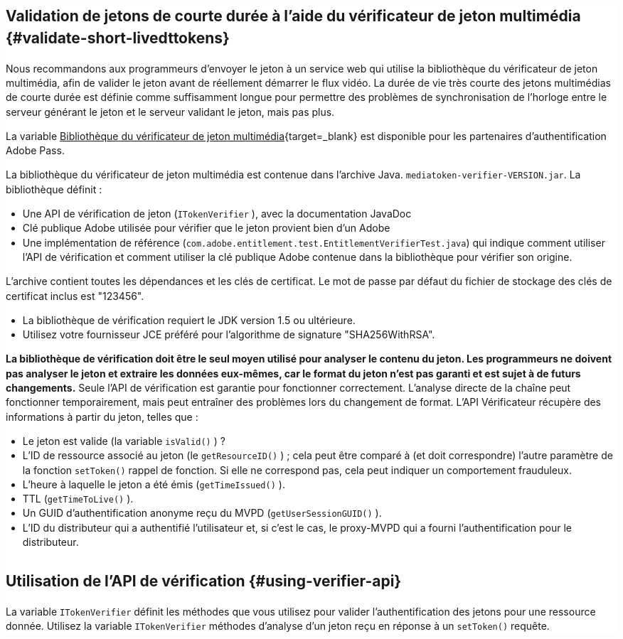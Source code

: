 ## Validation de jetons de courte durée à l’aide du vérificateur de jeton multimédia {#validate-short-livedttokens}

Nous recommandons aux programmeurs d’envoyer le jeton à un service web qui utilise la bibliothèque du vérificateur de jeton multimédia, afin de valider le jeton avant de réellement démarrer le flux vidéo. La durée de vie très courte des jetons multimédias de courte durée est définie comme suffisamment longue pour permettre des problèmes de synchronisation de l’horloge entre le serveur générant le jeton et le serveur validant le jeton, mais pas plus.



La variable [Bibliothèque du vérificateur de jeton multimédia](https://adobeprimetime.zendesk.com/auth/v2/login/signin?return_to=https%3A%2F%2Ftve.zendesk.com%2Fhc%2Fen-us%2Farticles%2F204963159-Media-Token-Verifier-library&amp;theme=hc&amp;locale=en-us&amp;brand_id=343429&amp;auth_origin=343429%2Cfalse%2Ctrue){target=_blank} est disponible pour les partenaires d’authentification Adobe Pass.



La bibliothèque du vérificateur de jeton multimédia est contenue dans l’archive Java. `mediatoken-verifier-VERSION.jar`. La bibliothèque définit :

* Une API de vérification de jeton (`ITokenVerifier` ), avec la documentation JavaDoc
* Clé publique Adobe utilisée pour vérifier que le jeton provient bien d’un Adobe
* Une implémentation de référence (`com.adobe.entitlement.test.EntitlementVerifierTest.java`) qui indique comment utiliser l’API de vérification et comment utiliser la clé publique Adobe contenue dans la bibliothèque pour vérifier son origine.


L’archive contient toutes les dépendances et les clés de certificat. Le mot de passe par défaut du fichier de stockage des clés de certificat inclus est &quot;123456&quot;.

* La bibliothèque de vérification requiert le JDK version 1.5 ou ultérieure.
* Utilisez votre fournisseur JCE préféré pour l’algorithme de signature &quot;SHA256WithRSA&quot;.


**La bibliothèque de vérification doit être le seul moyen utilisé pour analyser le contenu du jeton. Les programmeurs ne doivent pas analyser le jeton et extraire les données eux-mêmes, car le format du jeton n’est pas garanti et est sujet à de futurs changements.** Seule l’API de vérification est garantie pour fonctionner correctement. L’analyse directe de la chaîne peut fonctionner temporairement, mais peut entraîner des problèmes lors du changement de format. L’API Vérificateur récupère des informations à partir du jeton, telles que :

* Le jeton est valide (la variable `isValid()` ) ?
* L’ID de ressource associé au jeton (le `getResourceID()` ) ; cela peut être comparé à (et doit correspondre) l’autre paramètre de la fonction `setToken()` rappel de fonction. Si elle ne correspond pas, cela peut indiquer un comportement frauduleux.
* L’heure à laquelle le jeton a été émis (`getTimeIssued()` ).
* TTL (`getTimeToLive()` ).
* Un GUID d’authentification anonyme reçu du MVPD (`getUserSessionGUID()` ).
* L’ID du distributeur qui a authentifié l’utilisateur et, si c’est le cas, le proxy-MVPD qui a fourni l’authentification pour le distributeur.

## Utilisation de l’API de vérification {#using-verifier-api}

La variable `ITokenVerifier` définit les méthodes que vous utilisez pour valider l’authentification des jetons pour une ressource donnée. Utilisez la variable `ITokenVerifier` méthodes d’analyse d’un jeton reçu en réponse à un `setToken()` requête.
